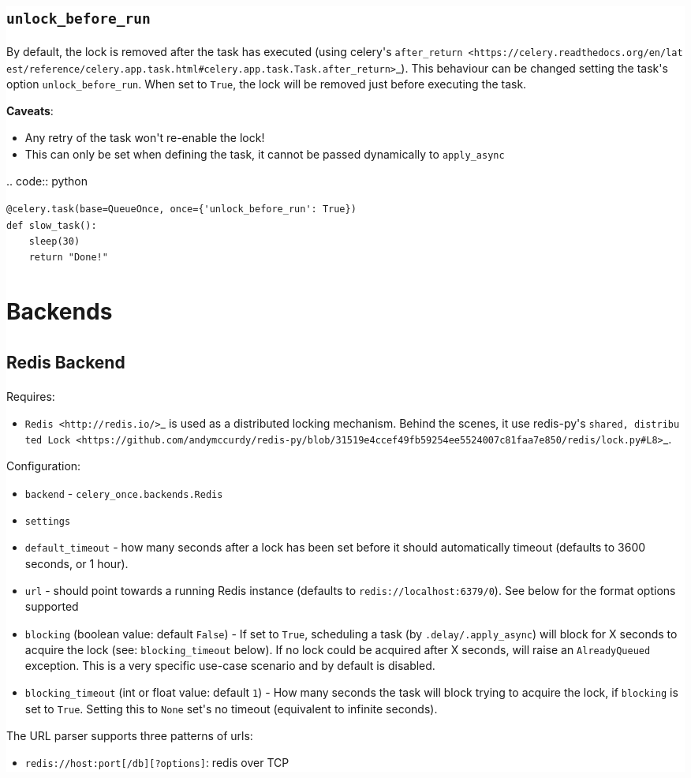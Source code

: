 
``unlock_before_run``
---------------------
By default, the lock is removed after the task has executed (using celery's `after_return <https://celery.readthedocs.org/en/latest/reference/celery.app.task.html#celery.app.task.Task.after_return>`_). This behaviour can be changed setting the task's option ``unlock_before_run``. When set to ``True``, the lock will be removed just before executing the task.

**Caveats**:
  * Any retry of the task won't re-enable the lock!
  * This can only be set when defining the task, it cannot be passed dynamically to ``apply_async``

.. code:: python

    @celery.task(base=QueueOnce, once={'unlock_before_run': True})
    def slow_task():
        sleep(30)
        return "Done!"




Backends
========

Redis Backend
-------------

Requires:

* `Redis <http://redis.io/>`_ is used as a distributed locking mechanism. Behind the scenes, it use redis-py's `shared, distributed Lock <https://github.com/andymccurdy/redis-py/blob/31519e4ccef49fb59254ee5524007c81faa7e850/redis/lock.py#L8>`_.

Configuration:

-  ``backend`` - ``celery_once.backends.Redis``

-  ``settings``

  - ``default_timeout`` - how many seconds after a lock has been set before it should automatically timeout (defaults to 3600 seconds, or 1 hour).

  - ``url`` - should point towards a running Redis instance (defaults to ``redis://localhost:6379/0``). See below for the format options supported

  - ``blocking`` (boolean value: default ``False``) - If set to ``True``, scheduling a task (by ``.delay/.apply_async``) will block for X seconds to acquire the lock (see: ``blocking_timeout`` below). If no lock could be acquired after X seconds, will raise an ``AlreadyQueued`` exception. This is a very specific use-case scenario and by default is disabled.

  - ``blocking_timeout`` (int or float value: default ``1``) - How many seconds the task will block trying to acquire the lock, if ``blocking`` is set to ``True``. Setting this to ``None`` set's no timeout (equivalent to infinite seconds).



The URL parser supports three patterns of urls:

* ``redis://host:port[/db][?options]``: redis over TCP
